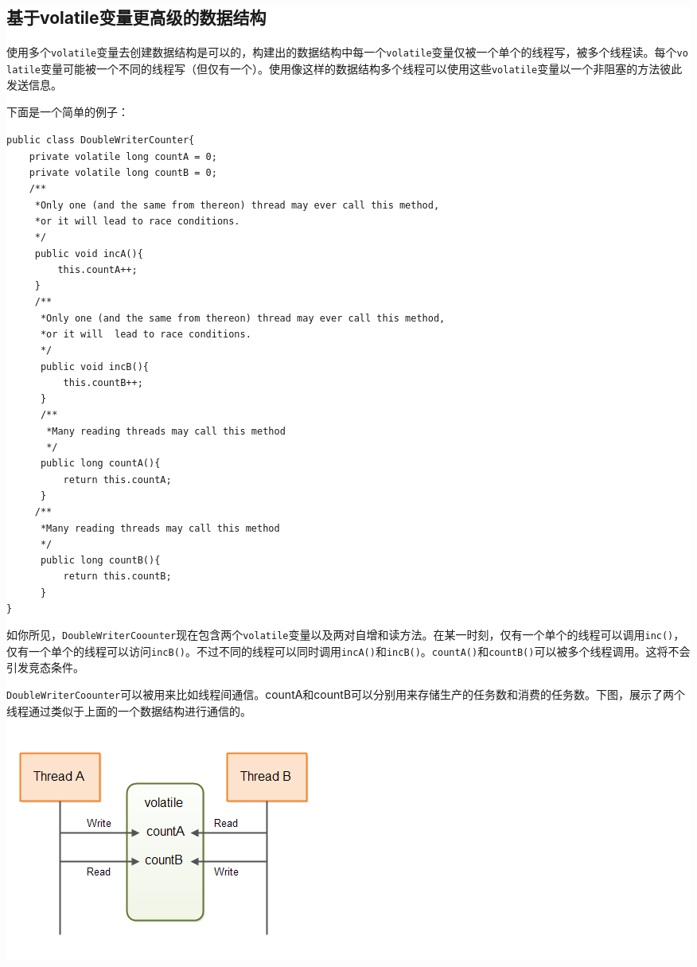 ## 基于volatile变量更高级的数据结构

使用多个`volatile`变量去创建数据结构是可以的，构建出的数据结构中每一个`volatile`变量仅被一个单个的线程写，被多个线程读。每个`volatile`变量可能被一个不同的线程写（但仅有一个）。使用像这样的数据结构多个线程可以使用这些`volatile`变量以一个非阻塞的方法彼此发送信息。

下面是一个简单的例子：

```
public class DoubleWriterCounter{
    private volatile long countA = 0;
    private volatile long countB = 0;
    /**
     *Only one (and the same from thereon) thread may ever call this method,
     *or it will lead to race conditions.
     */
     public void incA(){
         this.countA++;
     }
     /**
      *Only one (and the same from thereon) thread may ever call this method, 
      *or it will  lead to race conditions.
      */
      public void incB(){
          this.countB++;
      }
      /**
       *Many reading threads may call this method
       */
      public long countA(){
          return this.countA;
      }
     /**
      *Many reading threads may call this method
      */
      public long countB(){
          return this.countB;
      }
}
```

如你所见，`DoubleWriterCoounter`现在包含两个`volatile`变量以及两对自增和读方法。在某一时刻，仅有一个单个的线程可以调用`inc()`，仅有一个单个的线程可以访问`incB()`。不过不同的线程可以同时调用`incA()`和`incB()`。`countA()`和`countB()`可以被多个线程调用。这将不会引发竞态条件。

`DoubleWriterCoounter`可以被用来比如线程间通信。countA和countB可以分别用来存储生产的任务数和消费的任务数。下图，展示了两个线程通过类似于上面的一个数据结构进行通信的。

![volatile](image-201708281549/ff5b1a25-7f8d-4aed-95d4-75c8d8582b3b.png)
